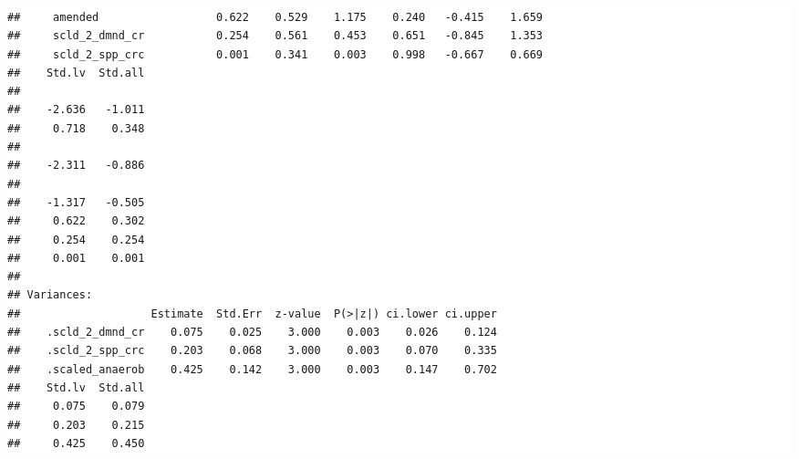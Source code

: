     ##     amended                  0.622    0.529    1.175    0.240   -0.415    1.659
    ##     scld_2_dmnd_cr           0.254    0.561    0.453    0.651   -0.845    1.353
    ##     scld_2_spp_crc           0.001    0.341    0.003    0.998   -0.667    0.669
    ##    Std.lv  Std.all
    ##                   
    ##    -2.636   -1.011
    ##     0.718    0.348
    ##                   
    ##    -2.311   -0.886
    ##                   
    ##    -1.317   -0.505
    ##     0.622    0.302
    ##     0.254    0.254
    ##     0.001    0.001
    ## 
    ## Variances:
    ##                    Estimate  Std.Err  z-value  P(>|z|) ci.lower ci.upper
    ##    .scld_2_dmnd_cr    0.075    0.025    3.000    0.003    0.026    0.124
    ##    .scld_2_spp_crc    0.203    0.068    3.000    0.003    0.070    0.335
    ##    .scaled_anaerob    0.425    0.142    3.000    0.003    0.147    0.702
    ##    Std.lv  Std.all
    ##     0.075    0.079
    ##     0.203    0.215
    ##     0.425    0.450
